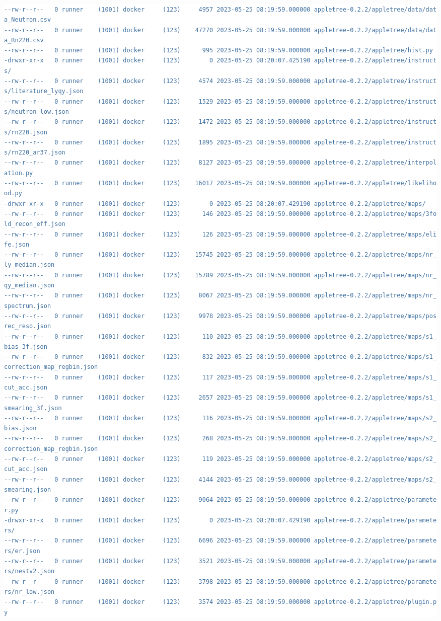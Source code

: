 ```diff
--rw-r--r--   0 runner    (1001) docker     (123)     4957 2023-05-25 08:19:59.000000 appletree-0.2.2/appletree/data/data_Neutron.csv
--rw-r--r--   0 runner    (1001) docker     (123)    47270 2023-05-25 08:19:59.000000 appletree-0.2.2/appletree/data/data_Rn220.csv
--rw-r--r--   0 runner    (1001) docker     (123)      995 2023-05-25 08:19:59.000000 appletree-0.2.2/appletree/hist.py
-drwxr-xr-x   0 runner    (1001) docker     (123)        0 2023-05-25 08:20:07.425190 appletree-0.2.2/appletree/instructs/
--rw-r--r--   0 runner    (1001) docker     (123)     4574 2023-05-25 08:19:59.000000 appletree-0.2.2/appletree/instructs/literature_lyqy.json
--rw-r--r--   0 runner    (1001) docker     (123)     1529 2023-05-25 08:19:59.000000 appletree-0.2.2/appletree/instructs/neutron_low.json
--rw-r--r--   0 runner    (1001) docker     (123)     1472 2023-05-25 08:19:59.000000 appletree-0.2.2/appletree/instructs/rn220.json
--rw-r--r--   0 runner    (1001) docker     (123)     1895 2023-05-25 08:19:59.000000 appletree-0.2.2/appletree/instructs/rn220_ar37.json
--rw-r--r--   0 runner    (1001) docker     (123)     8127 2023-05-25 08:19:59.000000 appletree-0.2.2/appletree/interpolation.py
--rw-r--r--   0 runner    (1001) docker     (123)    16017 2023-05-25 08:19:59.000000 appletree-0.2.2/appletree/likelihood.py
-drwxr-xr-x   0 runner    (1001) docker     (123)        0 2023-05-25 08:20:07.429190 appletree-0.2.2/appletree/maps/
--rw-r--r--   0 runner    (1001) docker     (123)      146 2023-05-25 08:19:59.000000 appletree-0.2.2/appletree/maps/3fold_recon_eff.json
--rw-r--r--   0 runner    (1001) docker     (123)      126 2023-05-25 08:19:59.000000 appletree-0.2.2/appletree/maps/elife.json
--rw-r--r--   0 runner    (1001) docker     (123)    15745 2023-05-25 08:19:59.000000 appletree-0.2.2/appletree/maps/nr_ly_median.json
--rw-r--r--   0 runner    (1001) docker     (123)    15789 2023-05-25 08:19:59.000000 appletree-0.2.2/appletree/maps/nr_qy_median.json
--rw-r--r--   0 runner    (1001) docker     (123)     8067 2023-05-25 08:19:59.000000 appletree-0.2.2/appletree/maps/nr_spectrum.json
--rw-r--r--   0 runner    (1001) docker     (123)     9978 2023-05-25 08:19:59.000000 appletree-0.2.2/appletree/maps/posrec_reso.json
--rw-r--r--   0 runner    (1001) docker     (123)      110 2023-05-25 08:19:59.000000 appletree-0.2.2/appletree/maps/s1_bias_3f.json
--rw-r--r--   0 runner    (1001) docker     (123)      832 2023-05-25 08:19:59.000000 appletree-0.2.2/appletree/maps/s1_correction_map_regbin.json
--rw-r--r--   0 runner    (1001) docker     (123)      117 2023-05-25 08:19:59.000000 appletree-0.2.2/appletree/maps/s1_cut_acc.json
--rw-r--r--   0 runner    (1001) docker     (123)     2657 2023-05-25 08:19:59.000000 appletree-0.2.2/appletree/maps/s1_smearing_3f.json
--rw-r--r--   0 runner    (1001) docker     (123)      116 2023-05-25 08:19:59.000000 appletree-0.2.2/appletree/maps/s2_bias.json
--rw-r--r--   0 runner    (1001) docker     (123)      268 2023-05-25 08:19:59.000000 appletree-0.2.2/appletree/maps/s2_correction_map_regbin.json
--rw-r--r--   0 runner    (1001) docker     (123)      119 2023-05-25 08:19:59.000000 appletree-0.2.2/appletree/maps/s2_cut_acc.json
--rw-r--r--   0 runner    (1001) docker     (123)     4144 2023-05-25 08:19:59.000000 appletree-0.2.2/appletree/maps/s2_smearing.json
--rw-r--r--   0 runner    (1001) docker     (123)     9064 2023-05-25 08:19:59.000000 appletree-0.2.2/appletree/parameter.py
-drwxr-xr-x   0 runner    (1001) docker     (123)        0 2023-05-25 08:20:07.429190 appletree-0.2.2/appletree/parameters/
--rw-r--r--   0 runner    (1001) docker     (123)     6696 2023-05-25 08:19:59.000000 appletree-0.2.2/appletree/parameters/er.json
--rw-r--r--   0 runner    (1001) docker     (123)     3521 2023-05-25 08:19:59.000000 appletree-0.2.2/appletree/parameters/nestv2.json
--rw-r--r--   0 runner    (1001) docker     (123)     3798 2023-05-25 08:19:59.000000 appletree-0.2.2/appletree/parameters/nr_low.json
--rw-r--r--   0 runner    (1001) docker     (123)     3574 2023-05-25 08:19:59.000000 appletree-0.2.2/appletree/plugin.py
```